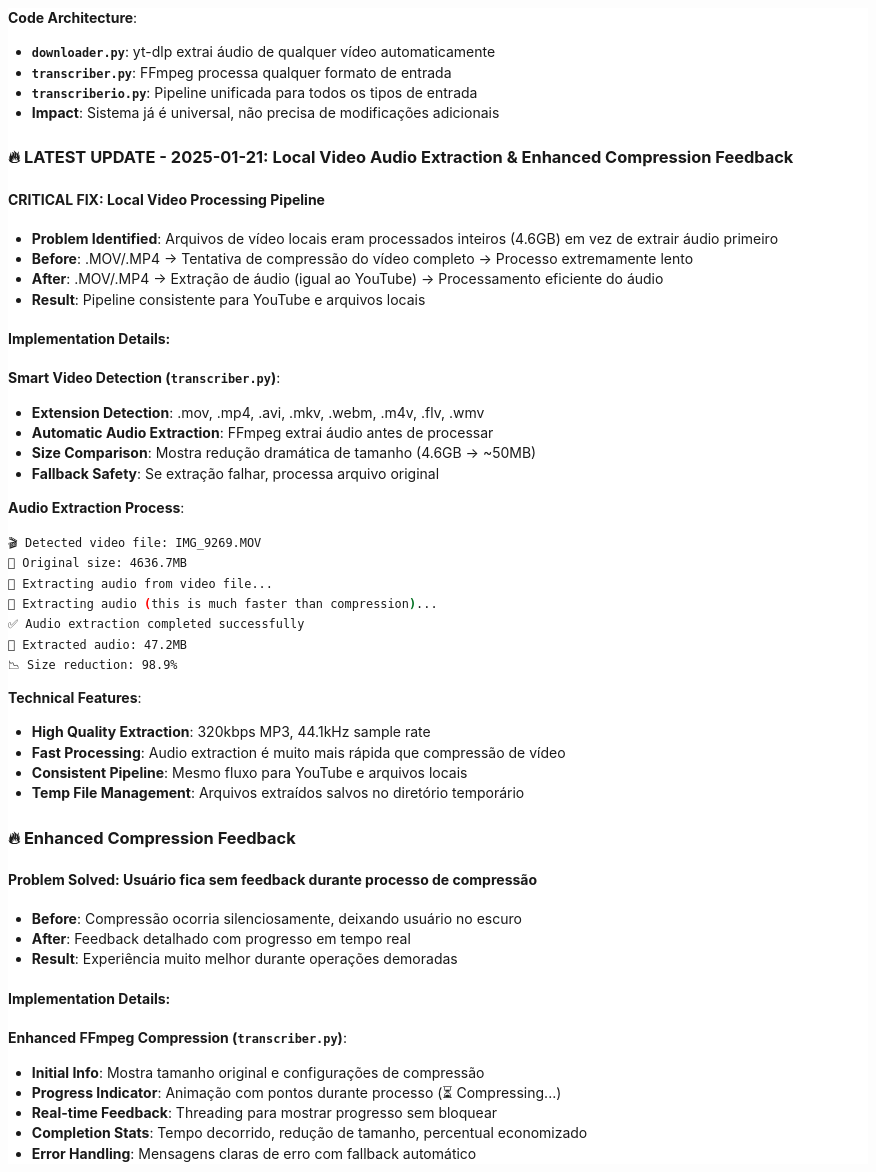 **Code Architecture**:
- **`downloader.py`**: yt-dlp extrai áudio de qualquer vídeo automaticamente
- **`transcriber.py`**: FFmpeg processa qualquer formato de entrada
- **`transcriberio.py`**: Pipeline unificada para todos os tipos de entrada
- **Impact**: Sistema já é universal, não precisa de modificações adicionais

### 🔥 **LATEST UPDATE - 2025-01-21: Local Video Audio Extraction & Enhanced Compression Feedback**

#### **CRITICAL FIX: Local Video Processing Pipeline**
- **Problem Identified**: Arquivos de vídeo locais eram processados inteiros (4.6GB) em vez de extrair áudio primeiro
- **Before**: .MOV/.MP4 → Tentativa de compressão do vídeo completo → Processo extremamente lento
- **After**: .MOV/.MP4 → Extração de áudio (igual ao YouTube) → Processamento eficiente do áudio
- **Result**: Pipeline consistente para YouTube e arquivos locais

#### **Implementation Details**:

**Smart Video Detection (`transcriber.py`)**:
- **Extension Detection**: .mov, .mp4, .avi, .mkv, .webm, .m4v, .flv, .wmv
- **Automatic Audio Extraction**: FFmpeg extrai áudio antes de processar
- **Size Comparison**: Mostra redução dramática de tamanho (4.6GB → ~50MB)
- **Fallback Safety**: Se extração falhar, processa arquivo original

**Audio Extraction Process**:
```bash
🎬 Detected video file: IMG_9269.MOV
📂 Original size: 4636.7MB
🎵 Extracting audio from video file...
🔄 Extracting audio (this is much faster than compression)...
✅ Audio extraction completed successfully
🎵 Extracted audio: 47.2MB
📉 Size reduction: 98.9%
```

**Technical Features**:
- **High Quality Extraction**: 320kbps MP3, 44.1kHz sample rate
- **Fast Processing**: Audio extraction é muito mais rápida que compressão de vídeo
- **Consistent Pipeline**: Mesmo fluxo para YouTube e arquivos locais
- **Temp File Management**: Arquivos extraídos salvos no diretório temporário

### 🔥 **Enhanced Compression Feedback** 

#### **Problem Solved**: Usuário fica sem feedback durante processo de compressão
- **Before**: Compressão ocorria silenciosamente, deixando usuário no escuro
- **After**: Feedback detalhado com progresso em tempo real
- **Result**: Experiência muito melhor durante operações demoradas

#### **Implementation Details**:

**Enhanced FFmpeg Compression (`transcriber.py`)**:
- **Initial Info**: Mostra tamanho original e configurações de compressão
- **Progress Indicator**: Animação com pontos durante processo (⏳ Compressing...)
- **Real-time Feedback**: Threading para mostrar progresso sem bloquear
- **Completion Stats**: Tempo decorrido, redução de tamanho, percentual economizado
- **Error Handling**: Mensagens claras de erro com fallback automático
